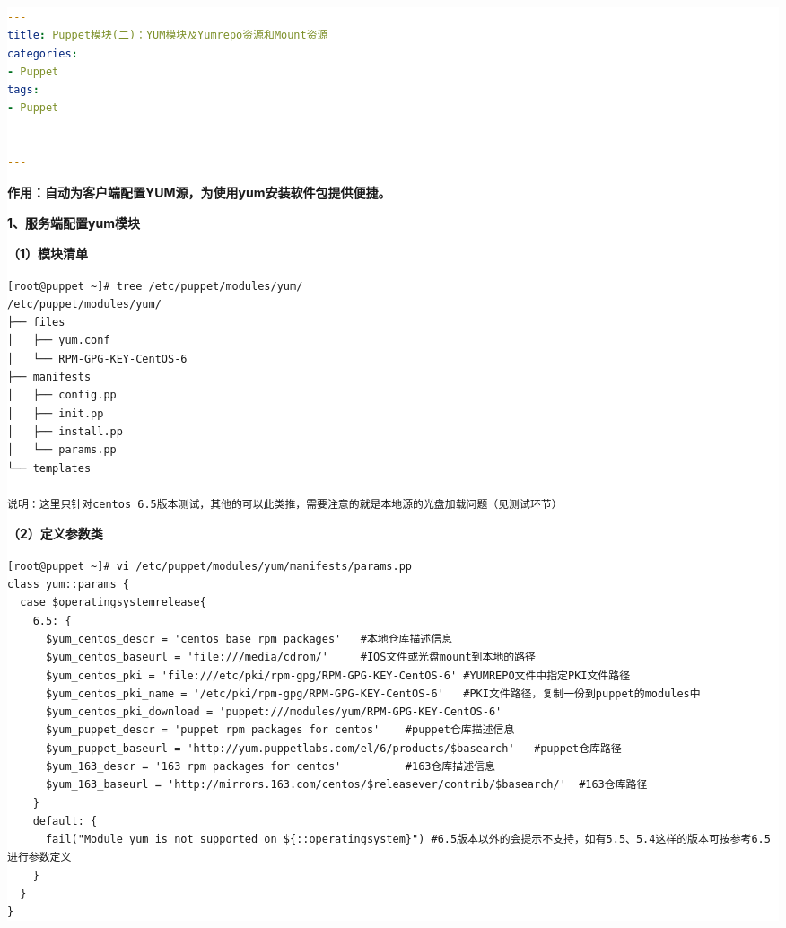 ```yaml
---
title: Puppet模块(二)：YUM模块及Yumrepo资源和Mount资源
categories:
- Puppet
tags:
- Puppet


---
```

**作用：自动为客户端配置YUM源，为使用yum安装软件包提供便捷。**  

  

**1、服务端配置yum模块**

**（1）模块清单**

    [root@puppet ~]# tree /etc/puppet/modules/yum/
    /etc/puppet/modules/yum/
    ├── files
    │   ├── yum.conf
    │   └── RPM-GPG-KEY-CentOS-6
    ├── manifests
    │   ├── config.pp
    │   ├── init.pp
    │   ├── install.pp
    │   └── params.pp
    └── templates

    说明：这里只针对centos 6.5版本测试，其他的可以此类推，需要注意的就是本地源的光盘加载问题（见测试环节）

**（2）定义参数类**

    [root@puppet ~]# vi /etc/puppet/modules/yum/manifests/params.pp
    class yum::params {
      case $operatingsystemrelease{
        6.5: {
          $yum_centos_descr = 'centos base rpm packages'   #本地仓库描述信息
          $yum_centos_baseurl = 'file:///media/cdrom/'     #IOS文件或光盘mount到本地的路径
          $yum_centos_pki = 'file:///etc/pki/rpm-gpg/RPM-GPG-KEY-CentOS-6' #YUMREPO文件中指定PKI文件路径
          $yum_centos_pki_name = '/etc/pki/rpm-gpg/RPM-GPG-KEY-CentOS-6'   #PKI文件路径，复制一份到puppet的modules中
          $yum_centos_pki_download = 'puppet:///modules/yum/RPM-GPG-KEY-CentOS-6'
          $yum_puppet_descr = 'puppet rpm packages for centos'    #puppet仓库描述信息
          $yum_puppet_baseurl = 'http://yum.puppetlabs.com/el/6/products/$basearch'   #puppet仓库路径
          $yum_163_descr = '163 rpm packages for centos'          #163仓库描述信息
          $yum_163_baseurl = 'http://mirrors.163.com/centos/$releasever/contrib/$basearch/'  #163仓库路径
        }
        default: { 
          fail("Module yum is not supported on ${::operatingsystem}") #6.5版本以外的会提示不支持，如有5.5、5.4这样的版本可按参考6.5进行参数定义
        }
      }
    }
